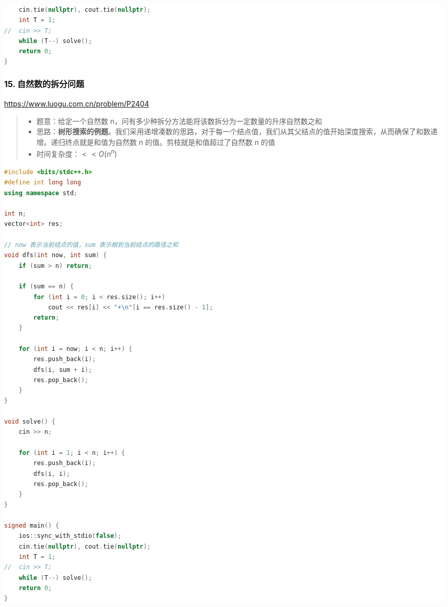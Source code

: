 ```cpp
	cin.tie(nullptr), cout.tie(nullptr);
	int T = 1;
//	cin >> T;
	while (T--) solve();
	return 0;
}
```

### 15. 自然数的拆分问题

https://www.luogu.com.cn/problem/P2404

> - 题意：给定一个自然数 n，问有多少种拆分方法能将该数拆分为一定数量的升序自然数之和
> - 思路：**树形搜索的例题**。我们采用递增凑数的思路，对于每一个结点值，我们从其父结点的值开始深度搜索，从而确保了和数递增。递归终点就是和值为自然数 n 的值。剪枝就是和值超过了自然数 n 的值
> - 时间复杂度：$<<O(n^n)$

```cpp
#include <bits/stdc++.h>
#define int long long
using namespace std;

int n;
vector<int> res;

// now 表示当前结点的值，sum 表示根到当前结点的路径之和
void dfs(int now, int sum) {
	if (sum > n) return;
	
	if (sum == n) {
		for (int i = 0; i < res.size(); i++)
			cout << res[i] << "+\n"[i == res.size() - 1];
		return;
	}
	
	for (int i = now; i < n; i++) {
		res.push_back(i);
		dfs(i, sum + i);
		res.pop_back();
	}
}

void solve() {
	cin >> n;
	
	for (int i = 1; i < n; i++) {
		res.push_back(i);
		dfs(i, i);
		res.pop_back();
	}
}

signed main() {
	ios::sync_with_stdio(false);
	cin.tie(nullptr), cout.tie(nullptr);
	int T = 1;
//	cin >> T;
	while (T--) solve();
	return 0;
}
```
